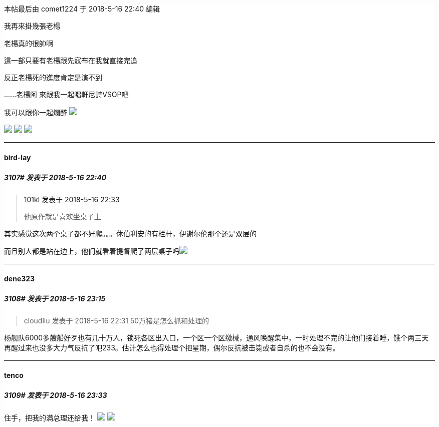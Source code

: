 
 本帖最后由 comet1224 于 2018-5-16 22:40 编辑 

我再來掛幾張老楊

老楊真的很帥啊

這一部只要有老楊跟先寇布在我就直接完追

反正老楊死的進度肯定是演不到

......老楊阿 來跟我一起喝軒尼詩VSOP吧

我可以跟你一起爛醉
<img src="https://static.saraba1st.com/image/smiley/face2017/181.png" referrerpolicy="no-referrer">

<img src="https://wx2.sinaimg.cn/mw690/77cfe7a1gy1frdk4wgxqnj20uq0ie7jn.jpg" referrerpolicy="no-referrer">
<img src="https://wx4.sinaimg.cn/mw690/77cfe7a1gy1frdk4suqojj20v00hbwpo.jpg" referrerpolicy="no-referrer">
<img src="https://wx3.sinaimg.cn/mw690/77cfe7a1gy1frdk4ufh1ij20ul0h8tlt.jpg" referrerpolicy="no-referrer">


-----

####  bird-lay  
##### 3107#       发表于 2018-5-16 22:40


<blockquote><a href="httphttps://bbs.saraba1st.com/2b/forum.php?mod=redirect&amp;goto=findpost&amp;pid=39625336&amp;ptid=1502023" target="_blank">101kl 发表于 2018-5-16 22:33</a>

他原作就是喜欢坐桌子上</blockquote>
其实感觉这次两个桌子都不好爬。。。休伯利安的有栏杆，伊谢尔伦那个还是双层的

而且别人都是站在边上，他们就看着提督爬了两层桌子吗<img src="https://static.saraba1st.com/image/smiley/face2017/065.png" referrerpolicy="no-referrer">


-----

####  dene323  
##### 3108#       发表于 2018-5-16 23:15


<blockquote>cloudliu 发表于 2018-5-16 22:31
50万猪是怎么抓和处理的</blockquote>
杨舰队6000多艘船好歹也有几十万人，锁死各区出入口，一个区一个区缴械，通风唤醒集中，一时处理不完的让他们接着睡，饿个两三天再醒过来也没多大力气反抗了吧233。估计怎么也得处理个把星期，偶尔反抗被击毙或者自杀的也不会没有。


-----

####  tenco  
##### 3109#       发表于 2018-5-16 23:33


住手，把我的满总理还给我！ ​​​​ 
<img src="https://wx1.sinaimg.cn/mw690/6f31956bly1frdl2zwv64j21hc0u0wiy.jpg" referrerpolicy="no-referrer">
<img src="https://wx1.sinaimg.cn/mw690/6f31956bly1frdl2zsu34j20zk0k076f.jpg" referrerpolicy="no-referrer">
